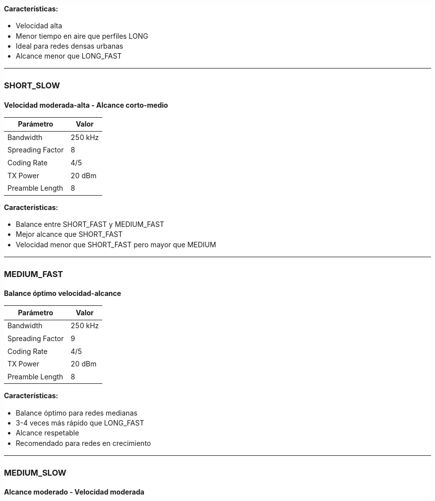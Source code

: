 **Características:**
- Velocidad alta
- Menor tiempo en aire que perfiles LONG
- Ideal para redes densas urbanas
- Alcance menor que LONG_FAST

---

### SHORT_SLOW
**Velocidad moderada-alta - Alcance corto-medio**

| Parámetro | Valor |
|-----------|-------|
| Bandwidth | 250 kHz |
| Spreading Factor | 8 |
| Coding Rate | 4/5 |
| TX Power | 20 dBm |
| Preamble Length | 8 |

**Características:**
- Balance entre SHORT_FAST y MEDIUM_FAST
- Mejor alcance que SHORT_FAST
- Velocidad menor que SHORT_FAST pero mayor que MEDIUM

---

### MEDIUM_FAST
**Balance óptimo velocidad-alcance**

| Parámetro | Valor |
|-----------|-------|
| Bandwidth | 250 kHz |
| Spreading Factor | 9 |
| Coding Rate | 4/5 |
| TX Power | 20 dBm |
| Preamble Length | 8 |

**Características:**
- Balance óptimo para redes medianas
- 3-4 veces más rápido que LONG_FAST
- Alcance respetable
- Recomendado para redes en crecimiento

---

### MEDIUM_SLOW
**Alcance moderado - Velocidad moderada**
